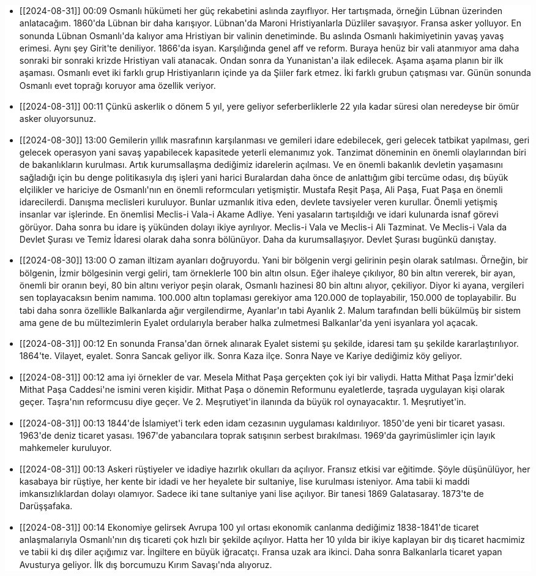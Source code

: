 * [[2024-08-31]] 00:09  Osmanlı hükümeti her güç rekabetini aslında zayıflıyor. Her tartışmada, örneğin Lübnan üzerinden anlatacağım. 1860'da Lübnan bir daha karışıyor. Lübnan'da Maroni Hristiyanlarla Düzliler savaşıyor. Fransa asker yolluyor. En sonunda Lübnan Osmanlı'da kalıyor ama Hristiyan bir valinin denetiminde. Bu aslında Osmanlı hakimiyetinin yavaş yavaş erimesi. Aynı şey Girit'te deniliyor. 1866'da isyan. Karşılığında genel aff ve reform. Buraya henüz bir vali atanmıyor ama daha sonraki bir sonraki krizde Hristiyan vali atanacak. Ondan sonra da Yunanistan'a ilak edilecek. Aşama aşama planın bir ilk aşaması. Osmanlı evet iki farklı grup Hristiyanların içinde ya da Şiiler fark etmez. İki farklı grubun çatışması var. Günün sonunda Osmanlı evet toprağı koruyor ama özellik veriyor.

* [[2024-08-31]] 00:11  Çünkü askerlik o dönem 5 yıl, yere geliyor seferberliklerle 22 yıla kadar süresi olan neredeyse bir ömür asker oluyorsunuz.

* [[2024-08-30]] 13:00  Gemilerin yıllık masrafının karşılanması ve gemileri idare edebilecek, geri gelecek tatbikat yapılması, geri gelecek operasyon yani savaş yapabilecek kapasitede yeterli elemanımız yok. Tanzimat döneminin en önemli olaylarından biri de bakanlıkların kurulması. Artık kurumsallaşma dediğimiz idarelerin açılması. Ve en önemli bakanlık devletin yaşamasını sağladığı için bu denge politikasıyla dış işleri yani harici Buralardan daha önce de anlattığım gibi tercüme odası, dış büyük elçilikler ve hariciye de Osmanlı'nın en önemli reformcuları yetişmiştir. Mustafa Reşit Paşa, Ali Paşa, Fuat Paşa en önemli idarecilerdi. Danışma meclisleri kuruluyor. Bunlar uzmanlık itiva eden, devlete tavsiyeler veren kurullar. Önemli yetişmiş insanlar var işlerinde. En önemlisi Meclis-i Vala-i Akame Adliye. Yeni yasaların tartışıldığı ve idari kulunarda isnaf görevi görüyor. Daha sonra bu idare iş yükünden dolayı ikiye ayrılıyor. Meclis-i Vala ve Meclis-i Ali Tazminat. Ve Meclis-i Vala da Devlet Şurası ve Temiz İdaresi olarak daha sonra bölünüyor. Daha da kurumsallaşıyor. Devlet Şurası bugünkü danıştay.

* [[2024-08-30]] 13:00  O zaman iltizam ayanları doğruyordu. Yani bir bölgenin vergi gelirinin peşin olarak satılması. Örneğin, bir bölgenin, İzmir bölgesinin vergi geliri, tam örneklerle 100 bin altın olsun. Eğer ihaleye çıkılıyor, 80 bin altın vererek, bir ayan, önemli bir oranın beyi, 80 bin altını veriyor peşin olarak, Osmanlı hazinesi 80 bin altını alıyor, çekiliyor. Diyor ki ayana, vergileri sen toplayacaksın benim namıma. 100.000 altın toplaması gerekiyor ama 120.000 de toplayabilir, 150.000 de toplayabilir. Bu tabi daha sonra özellikle Balkanlarda ağır vergilendirme, Ayanlar'ın tabi Ayanlık 2. Malum tarafından belli bükülmüş bir sistem ama gene de bu mültezimlerin Eyalet ordularıyla beraber halka zulmetmesi Balkanlar'da yeni isyanlara yol açacak.

* [[2024-08-31]] 00:12  En sonunda Fransa'dan örnek alınarak Eyalet sistemi şu şekilde, idaresi tam şu şekilde kararlaştırılıyor. 1864'te. Vilayet, eyalet. Sonra Sancak geliyor ilk. Sonra Kaza ilçe. Sonra Naye ve Kariye dediğimiz köy geliyor.

* [[2024-08-31]] 00:12  ama iyi örnekler de var. Mesela Mithat Paşa gerçekten çok iyi bir valiydi. Hatta Mithat Paşa İzmir'deki Mithat Paşa Caddesi'ne ismini veren kişidir. Mithat Paşa o dönemin Reformunu eyaletlerde, taşrada uygulayan kişi olarak geçer. Taşra'nın reformcusu diye geçer. Ve 2. Meşrutiyet'in ilanında da büyük rol oynayacaktır. 1. Meşrutiyet'in.

* [[2024-08-31]] 00:13  1844'de İslamiyet'i terk eden idam cezasının uygulaması kaldırılıyor. 1850'de yeni bir ticaret yasası. 1963'de deniz ticaret yasası. 1967'de yabancılara toprak satışının serbest bırakılması. 1969'da gayrimüslimler için layık mahkemeler kuruluyor.

* [[2024-08-31]] 00:13  Askeri rüştiyeler ve idadiye hazırlık okulları da açılıyor. Fransız etkisi var eğitimde. Şöyle düşünülüyor, her kasabaya bir rüştiye, her kente bir idadi ve her heyalete bir sultaniye, lise kurulması isteniyor. Ama tabii ki maddi imkansızlıklardan dolayı olamıyor. Sadece iki tane sultaniye yani lise açılıyor. Bir tanesi 1869 Galatasaray. 1873'te de Darüşşafaka.

* [[2024-08-31]] 00:14  Ekonomiye gelirsek Avrupa 100 yıl ortası ekonomik canlanma dediğimiz 1838-1841'de ticaret anlaşmalarıyla Osmanlı'nın dış ticareti çok hızlı bir şekilde açılıyor. Hatta her 10 yılda bir ikiye kaplayan bir dış ticaret hacmimiz ve tabii ki dış diler açığımız var. İngiltere en büyük iğracatçı. Fransa uzak ara ikinci. Daha sonra Balkanlarla ticaret yapan Avusturya geliyor. İlk dış borcumuzu Kırım Savaşı'nda alıyoruz.
